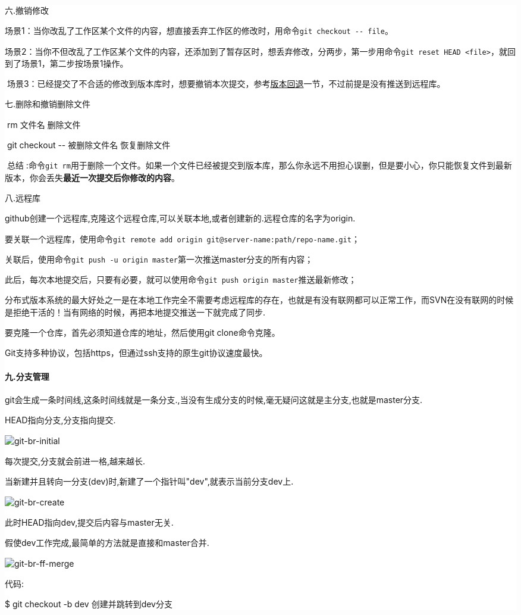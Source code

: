 
六.撤销修改

​		场景1：当你改乱了工作区某个文件的内容，想直接丢弃工作区的修改时，用命令`git checkout -- file`。

​		场景2：当你不但改乱了工作区某个文件的内容，还添加到了暂存区时，想丢弃修改，分两步，第一步用命令`git reset HEAD <file>`，就回到了场景1，第二步按场景1操作。

​		场景3：已经提交了不合适的修改到版本库时，想要撤销本次提交，参考[版本回退](https://www.liaoxuefeng.com/wiki/896043488029600/897013573512192)一节，不过前提是没有推送到远程库。



七.删除和撤销删除文件

​		rm 文件名 删除文件

​		git checkout -- 被删除文件名  恢复删除文件

​		总结 :命令`git rm`用于删除一个文件。如果一个文件已经被提交到版本库，那么你永远不用担心误删，但是要小心，你只能恢复文件到最新版本，你会丢失**最近一次提交后你修改的内容**。



八.远程库

github创建一个远程库,克隆这个远程仓库,可以关联本地,或者创建新的.远程仓库的名字为origin.

要关联一个远程库，使用命令`git remote add origin git@server-name:path/repo-name.git`；

关联后，使用命令`git push -u origin master`第一次推送master分支的所有内容；

此后，每次本地提交后，只要有必要，就可以使用命令`git push origin master`推送最新修改；

分布式版本系统的最大好处之一是在本地工作完全不需要考虑远程库的存在，也就是有没有联网都可以正常工作，而SVN在没有联网的时候是拒绝干活的！当有网络的时候，再把本地提交推送一下就完成了同步.

要克隆一个仓库，首先必须知道仓库的地址，然后使用git clone命令克隆。

Git支持多种协议，包括https，但通过ssh支持的原生git协议速度最快。



#### 九.分支管理

git会生成一条时间线,这条时间线就是一条分支.,当没有生成分支的时候,毫无疑问这就是主分支,也就是master分支.

HEAD指向分支,分支指向提交.

![git-br-initial](https://www.liaoxuefeng.com/files/attachments/919022325462368/0)

每次提交,分支就会前进一格,越来越长.

当新建并且转向一分支(dev)时,新建了一个指针叫"dev",就表示当前分支dev上.

![git-br-create](https://www.liaoxuefeng.com/files/attachments/919022363210080/0)



此时HEAD指向dev,提交后内容与master无关.

假使dev工作完成,最简单的方法就是直接和master合并.

![git-br-ff-merge](https://www.liaoxuefeng.com/files/attachments/919022412005504/0)

代码:

$ git checkout -b dev 创建并跳转到dev分支
